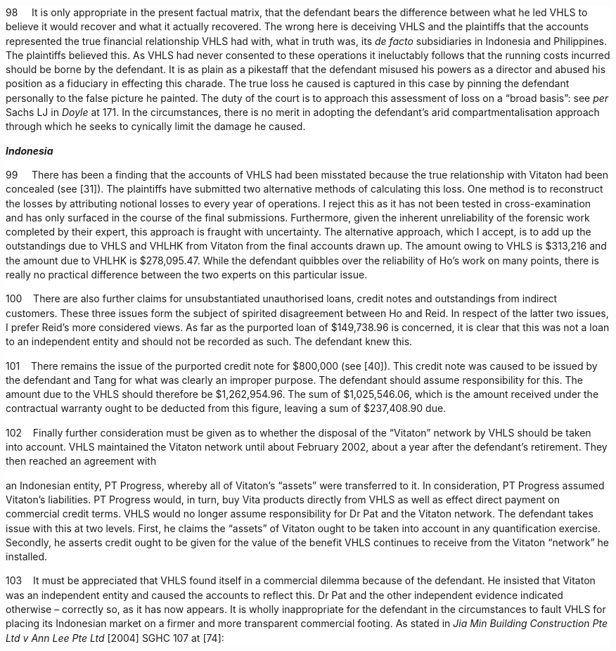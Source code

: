 98     It is only appropriate in the present factual matrix, that the defendant bears the difference between what he led VHLS to believe it would recover and what it actually recovered. The wrong here is deceiving VHLS and the plaintiffs that the accounts represented the true financial relationship VHLS had with, what in truth was, its _de facto_ subsidiaries in Indonesia and Philippines. The plaintiffs believed this. As VHLS had never consented to these operations it ineluctably follows that the running costs incurred should be borne by the defendant. It is as plain as a pikestaff that the defendant misused his powers as a director and abused his position as a fiduciary in effecting this charade. The true loss he caused is captured in this case by pinning the defendant personally to the false picture he painted. The duty of the court is to approach this assessment of loss on a “broad basis”: see _per_ Sachs LJ in _Doyle_ at 171. In the circumstances, there is no merit in adopting the defendant’s arid compartmentalisation approach through which he seeks to cynically limit the damage he caused. 

**_Indonesia_** 

99     There has been a finding that the accounts of VHLS had been misstated because the true relationship with Vitaton had been concealed (see [31]). The plaintiffs have submitted two alternative methods of calculating this loss. One method is to reconstruct the losses by attributing notional losses to every year of operations. I reject this as it has not been tested in cross-examination and has only surfaced in the course of the final submissions. Furthermore, given the inherent unreliability of the forensic work completed by their expert, this approach is fraught with uncertainty. The alternative approach, which I accept, is to add up the outstandings due to VHLS and VHLHK from Vitaton from the final accounts drawn up. The amount owing to VHLS is $313,216 and the amount due to VHLHK is $278,095.47. While the defendant quibbles over the reliability of Ho’s work on many points, there is really no practical difference between the two experts on this particular issue. 

100    There are also further claims for unsubstantiated unauthorised loans, credit notes and outstandings from indirect customers. These three issues form the subject of spirited disagreement between Ho and Reid. In respect of the latter two issues, I prefer Reid’s more considered views. As far as the purported loan of $149,738.96 is concerned, it is clear that this was not a loan to an independent entity and should not be recorded as such. The defendant knew this. 

101    There remains the issue of the purported credit note for $800,000 (see [40]). This credit note was caused to be issued by the defendant and Tang for what was clearly an improper purpose. The defendant should assume responsibility for this. The amount due to the VHLS should therefore be $1,262,954.96. The sum of $1,025,546.06, which is the amount received under the contractual warranty ought to be deducted from this figure, leaving a sum of $237,408.90 due. 

102    Finally further consideration must be given as to whether the disposal of the “Vitaton” network by VHLS should be taken into account. VHLS maintained the Vitaton network until about February 2002, about a year after the defendant’s retirement. They then reached an agreement with 


an Indonesian entity, PT Progress, whereby all of Vitaton’s “assets” were transferred to it. In consideration, PT Progress assumed Vitaton’s liabilities. PT Progress would, in turn, buy Vita products directly from VHLS as well as effect direct payment on commercial credit terms. VHLS would no longer assume responsibility for Dr Pat and the Vitaton network. The defendant takes issue with this at two levels. First, he claims the “assets” of Vitaton ought to be taken into account in any quantification exercise. Secondly, he asserts credit ought to be given for the value of the benefit VHLS continues to receive from the Vitaton “network” he installed. 

103    It must be appreciated that VHLS found itself in a commercial dilemma because of the defendant. He insisted that Vitaton was an independent entity and caused the accounts to reflect this. Dr Pat and the other independent evidence indicated otherwise – correctly so, as it has now appears. It is wholly inappropriate for the defendant in the circumstances to fault VHLS for placing its Indonesian market on a firmer and more transparent commercial footing. As stated in _Jia Min Building Construction Pte Ltd v Ann Lee Pte Ltd_ <span class="citation">[2004] SGHC 107</span> at [74]: 
